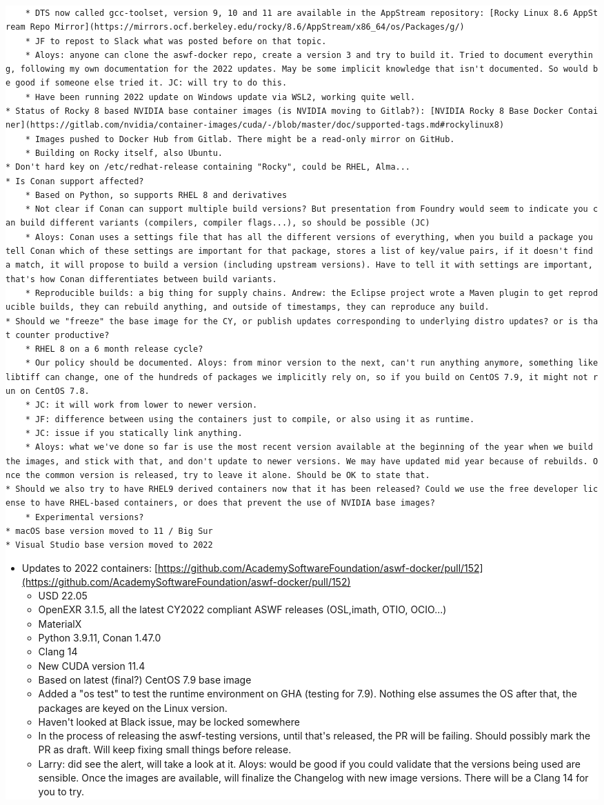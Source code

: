         * DTS now called gcc-toolset, version 9, 10 and 11 are available in the AppStream repository: [Rocky Linux 8.6 AppStream Repo Mirror](https://mirrors.ocf.berkeley.edu/rocky/8.6/AppStream/x86_64/os/Packages/g/)
        * JF to repost to Slack what was posted before on that topic.
        * Aloys: anyone can clone the aswf-docker repo, create a version 3 and try to build it. Tried to document everything, following my own documentation for the 2022 updates. May be some implicit knowledge that isn't documented. So would be good if someone else tried it. JC: will try to do this.
        * Have been running 2022 update on Windows update via WSL2, working quite well.
    * Status of Rocky 8 based NVIDIA base container images (is NVIDIA moving to Gitlab?): [NVIDIA Rocky 8 Base Docker Container](https://gitlab.com/nvidia/container-images/cuda/-/blob/master/doc/supported-tags.md#rockylinux8)
        * Images pushed to Docker Hub from Gitlab. There might be a read-only mirror on GitHub.
        * Building on Rocky itself, also Ubuntu.
    * Don't hard key on /etc/redhat-release containing "Rocky", could be RHEL, Alma...
    * Is Conan support affected?
        * Based on Python, so supports RHEL 8 and derivatives
        * Not clear if Conan can support multiple build versions? But presentation from Foundry would seem to indicate you can build different variants (compilers, compiler flags...), so should be possible (JC)
        * Aloys: Conan uses a settings file that has all the different versions of everything, when you build a package you tell Conan which of these settings are important for that package, stores a list of key/value pairs, if it doesn't find a match, it will propose to build a version (including upstream versions). Have to tell it with settings are important, that's how Conan differentiates between build variants.
        * Reproducible builds: a big thing for supply chains. Andrew: the Eclipse project wrote a Maven plugin to get reproducible builds, they can rebuild anything, and outside of timestamps, they can reproduce any build.
    * Should we "freeze" the base image for the CY, or publish updates corresponding to underlying distro updates? or is that counter productive?
        * RHEL 8 on a 6 month release cycle?
        * Our policy should be documented. Aloys: from minor version to the next, can't run anything anymore, something like libtiff can change, one of the hundreds of packages we implicitly rely on, so if you build on CentOS 7.9, it might not run on CentOS 7.8.
        * JC: it will work from lower to newer version.
        * JF: difference between using the containers just to compile, or also using it as runtime.
        * JC: issue if you statically link anything.
        * Aloys: what we've done so far is use the most recent version available at the beginning of the year when we build the images, and stick with that, and don't update to newer versions. We may have updated mid year because of rebuilds. Once the common version is released, try to leave it alone. Should be OK to state that.
    * Should we also try to have RHEL9 derived containers now that it has been released? Could we use the free developer license to have RHEL-based containers, or does that prevent the use of NVIDIA base images?
        * Experimental versions?
    * macOS base version moved to 11 / Big Sur
    * Visual Studio base version moved to 2022
* Updates to 2022 containers: [https://github.com/AcademySoftwareFoundation/aswf-docker/pull/152](https://github.com/AcademySoftwareFoundation/aswf-docker/pull/152)
    * USD 22.05
    * OpenEXR 3.1.5, all the latest CY2022 compliant ASWF releases (OSL,imath, OTIO, OCIO...)
    * MaterialX
    * Python 3.9.11, Conan 1.47.0
    * Clang 14
    * New CUDA version 11.4
    * Based on latest (final?) CentOS 7.9 base image
    * Added a "os test" to test the runtime environment on GHA (testing for 7.9). Nothing else assumes the OS after that, the packages are keyed on the Linux version.
    * Haven't looked at Black issue, may be locked somewhere
    * In the process of releasing the aswf-testing versions, until that's released, the PR will be failing. Should possibly mark the PR as draft. Will keep fixing small things before release.
    * Larry: did see the alert, will take a look at it. Aloys: would be good if you could validate that the versions being used are sensible. Once the images are available, will finalize the Changelog with new image versions. There will be a Clang 14 for you to try.